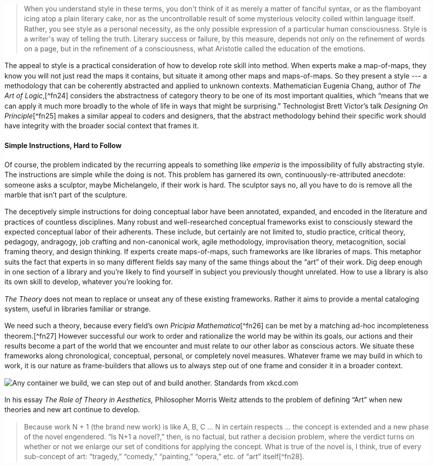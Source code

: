 > When you understand style in these terms, you don't think of it as merely a matter of fanciful syntax, or as the flamboyant icing atop a plain literary cake, nor as the uncontrollable result of some mysterious velocity coiled within language itself. Rather, you see style as a personal necessity, as the only possible expression of a particular human consciousness. Style is a writer's way of telling the truth. Literary success or failure, by this measure, depends not only on the refinement of words on a page, but in the refinement of a consciousness, what Aristotle called the education of the emotions.

The appeal to style is a practical consideration of how to develop rote skill into method. When experts make a map-of-maps, they know you will not just read the maps it contains, but situate it among other maps and maps-of-maps. So they present a style --- a methodology that can be coherently abstracted and applied to unknown contexts. Mathematician Eugenia Chang, author of *The Art of Logic*,[^fn24] considers the abstractness of category theory to be one of its most important qualities, which “means that we can apply it much more broadly to the whole of life in ways that might be surprising.” Technologist Brett Victor’s talk *Designing On Principle*[^fn25] makes a similar appeal to coders and designers, that the abstract methodology behind their specific work should have integrity with the broader social context that frames it. 

#### Simple Instructions, Hard to Follow

Of course, the problem indicated by the recurring appeals to something like *emperia* is the impossibility of fully abstracting style. The instructions are simple while the doing is not. This problem has garnered its own, continuously-re-attributed anecdote: someone asks a sculptor, maybe Michelangelo, if their work is hard. The sculptor says no, all you have to do is remove all the marble that isn’t part of the sculpture. 

The deceptively simple instructions for doing conceptual labor have been annotated, expanded, and encoded in the literature and practices of countless disciplines. Many robust and well-researched conceptual frameworks exist to consciously steward the expected conceptual labor of their adherents. These include, but certainly are not limited to, studio practice, critical theory, pedagogy, andragogy, job crafting and non-canonical work, agile methodology, improvisation theory, metacognition, social framing theory, and design thinking. If experts create maps-of-maps, such frameworks are like libraries of maps. This metaphor suits the fact that experts in so many different fields say many of the same things about the “art” of their work. Dig deep enough in one section of a library and you’re likely to find yourself in subject you previously thought unrelated. How to use a library is also its own skill to develop, whatever you’re looking for.

*The Theory* does not mean to replace or unseat any of these existing frameworks. Rather it aims to provide a mental cataloging system, useful in libraries familiar or strange. 

We need such a theory, because every field’s own *Pricipia Mathematica*[^fn26] can be met by a matching ad-hoc incompleteness theorem.[^fn27] However successful our work to order and rationalize the world may be within its goals, our actions and their results become a part of the world that we encounter and must relate to our other labor as conscious actors. We situate these frameworks along chronological, conceptual, personal, or completely novel measures. Whatever frame we may build in which to work, it is our nature as frame-builders that allows us to always step out of one frame and consider it in a broader context.

![Any container we build, we can step out of and build another. *Standards* from xkcd.com](https://imgs.xkcd.com/comics/standards.png)

In his essay *The Role of Theory in Aesthetics,* Philosopher Morris Weitz attends to the problem of defining “Art” when new theories and new art continue to develop.

> Because work N + 1 (the brand new work) is like A, B, C ... N in certain respects ... the concept is extended and a new phase of the novel engendered. “Is N+1 a novel?,” then, is no factual, but rather a decision problem, where the verdict turns on whether or not we enlarge our set of conditions for applying the concept. What is true of the novel is, I think, true of every sub-concept of art: “tragedy,” “comedy,” “painting,” “opera,” etc. of “art” itself[^fn28]. 

